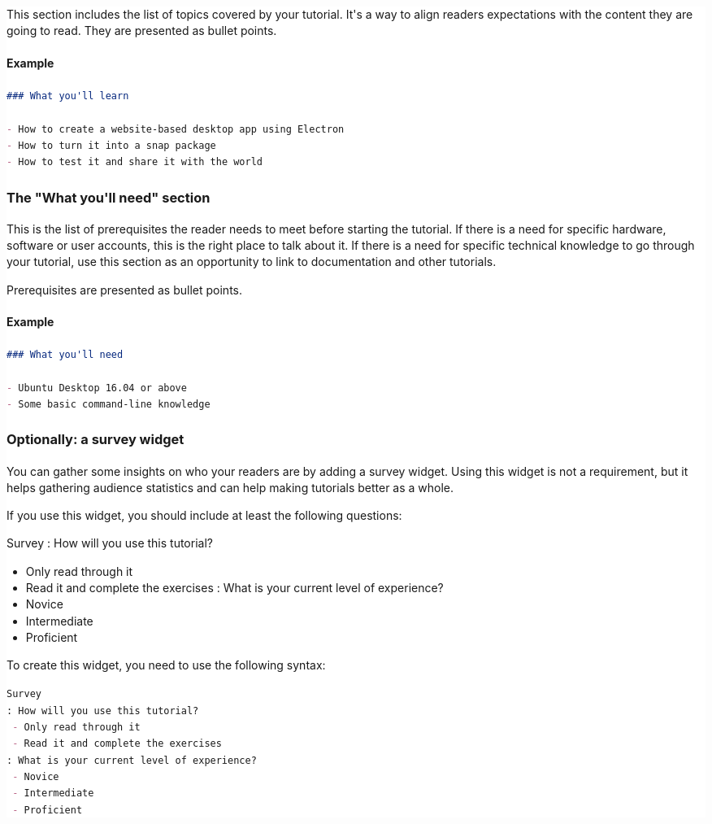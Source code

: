 This section includes the list of topics covered by your tutorial. It's a way to align readers expectations with the content they are going to read. They are presented as bullet points.

#### Example

```markdown
### What you'll learn

- How to create a website-based desktop app using Electron
- How to turn it into a snap package
- How to test it and share it with the world
```

### The "What you'll need" section

This is the list of prerequisites the reader needs to meet before starting the tutorial. If there is a need for specific hardware, software or user accounts, this is the right place to talk about it. If there is a need for specific technical knowledge to go through your tutorial, use this section as an opportunity to link to documentation and other tutorials.

Prerequisites are presented as bullet points.

#### Example

```markdown
### What you'll need

- Ubuntu Desktop 16.04 or above
- Some basic command-line knowledge
```

### Optionally: a survey widget

You can gather some insights on who your readers are by adding a survey widget. Using this widget is not a requirement, but it helps gathering audience statistics and can help making tutorials better as a whole.

If you use this widget, you should include at least the following questions:

Survey
: How will you use this tutorial?
 - Only read through it
 - Read it and complete the exercises
: What is your current level of experience?
 - Novice
 - Intermediate
 - Proficient

To create this widget, you need to use the following syntax:

```markdown
Survey
: How will you use this tutorial?
 - Only read through it
 - Read it and complete the exercises
: What is your current level of experience?
 - Novice
 - Intermediate
 - Proficient
```
